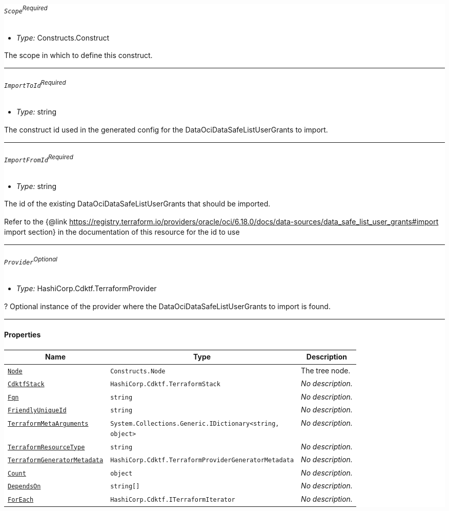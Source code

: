 ###### `Scope`<sup>Required</sup> <a name="Scope" id="rhizo-co-terraform-provider-oci.dataOciDataSafeListUserGrants.DataOciDataSafeListUserGrants.generateConfigForImport.parameter.scope"></a>

- *Type:* Constructs.Construct

The scope in which to define this construct.

---

###### `ImportToId`<sup>Required</sup> <a name="ImportToId" id="rhizo-co-terraform-provider-oci.dataOciDataSafeListUserGrants.DataOciDataSafeListUserGrants.generateConfigForImport.parameter.importToId"></a>

- *Type:* string

The construct id used in the generated config for the DataOciDataSafeListUserGrants to import.

---

###### `ImportFromId`<sup>Required</sup> <a name="ImportFromId" id="rhizo-co-terraform-provider-oci.dataOciDataSafeListUserGrants.DataOciDataSafeListUserGrants.generateConfigForImport.parameter.importFromId"></a>

- *Type:* string

The id of the existing DataOciDataSafeListUserGrants that should be imported.

Refer to the {@link https://registry.terraform.io/providers/oracle/oci/6.18.0/docs/data-sources/data_safe_list_user_grants#import import section} in the documentation of this resource for the id to use

---

###### `Provider`<sup>Optional</sup> <a name="Provider" id="rhizo-co-terraform-provider-oci.dataOciDataSafeListUserGrants.DataOciDataSafeListUserGrants.generateConfigForImport.parameter.provider"></a>

- *Type:* HashiCorp.Cdktf.TerraformProvider

? Optional instance of the provider where the DataOciDataSafeListUserGrants to import is found.

---

#### Properties <a name="Properties" id="Properties"></a>

| **Name** | **Type** | **Description** |
| --- | --- | --- |
| <code><a href="#rhizo-co-terraform-provider-oci.dataOciDataSafeListUserGrants.DataOciDataSafeListUserGrants.property.node">Node</a></code> | <code>Constructs.Node</code> | The tree node. |
| <code><a href="#rhizo-co-terraform-provider-oci.dataOciDataSafeListUserGrants.DataOciDataSafeListUserGrants.property.cdktfStack">CdktfStack</a></code> | <code>HashiCorp.Cdktf.TerraformStack</code> | *No description.* |
| <code><a href="#rhizo-co-terraform-provider-oci.dataOciDataSafeListUserGrants.DataOciDataSafeListUserGrants.property.fqn">Fqn</a></code> | <code>string</code> | *No description.* |
| <code><a href="#rhizo-co-terraform-provider-oci.dataOciDataSafeListUserGrants.DataOciDataSafeListUserGrants.property.friendlyUniqueId">FriendlyUniqueId</a></code> | <code>string</code> | *No description.* |
| <code><a href="#rhizo-co-terraform-provider-oci.dataOciDataSafeListUserGrants.DataOciDataSafeListUserGrants.property.terraformMetaArguments">TerraformMetaArguments</a></code> | <code>System.Collections.Generic.IDictionary<string, object></code> | *No description.* |
| <code><a href="#rhizo-co-terraform-provider-oci.dataOciDataSafeListUserGrants.DataOciDataSafeListUserGrants.property.terraformResourceType">TerraformResourceType</a></code> | <code>string</code> | *No description.* |
| <code><a href="#rhizo-co-terraform-provider-oci.dataOciDataSafeListUserGrants.DataOciDataSafeListUserGrants.property.terraformGeneratorMetadata">TerraformGeneratorMetadata</a></code> | <code>HashiCorp.Cdktf.TerraformProviderGeneratorMetadata</code> | *No description.* |
| <code><a href="#rhizo-co-terraform-provider-oci.dataOciDataSafeListUserGrants.DataOciDataSafeListUserGrants.property.count">Count</a></code> | <code>object</code> | *No description.* |
| <code><a href="#rhizo-co-terraform-provider-oci.dataOciDataSafeListUserGrants.DataOciDataSafeListUserGrants.property.dependsOn">DependsOn</a></code> | <code>string[]</code> | *No description.* |
| <code><a href="#rhizo-co-terraform-provider-oci.dataOciDataSafeListUserGrants.DataOciDataSafeListUserGrants.property.forEach">ForEach</a></code> | <code>HashiCorp.Cdktf.ITerraformIterator</code> | *No description.* |